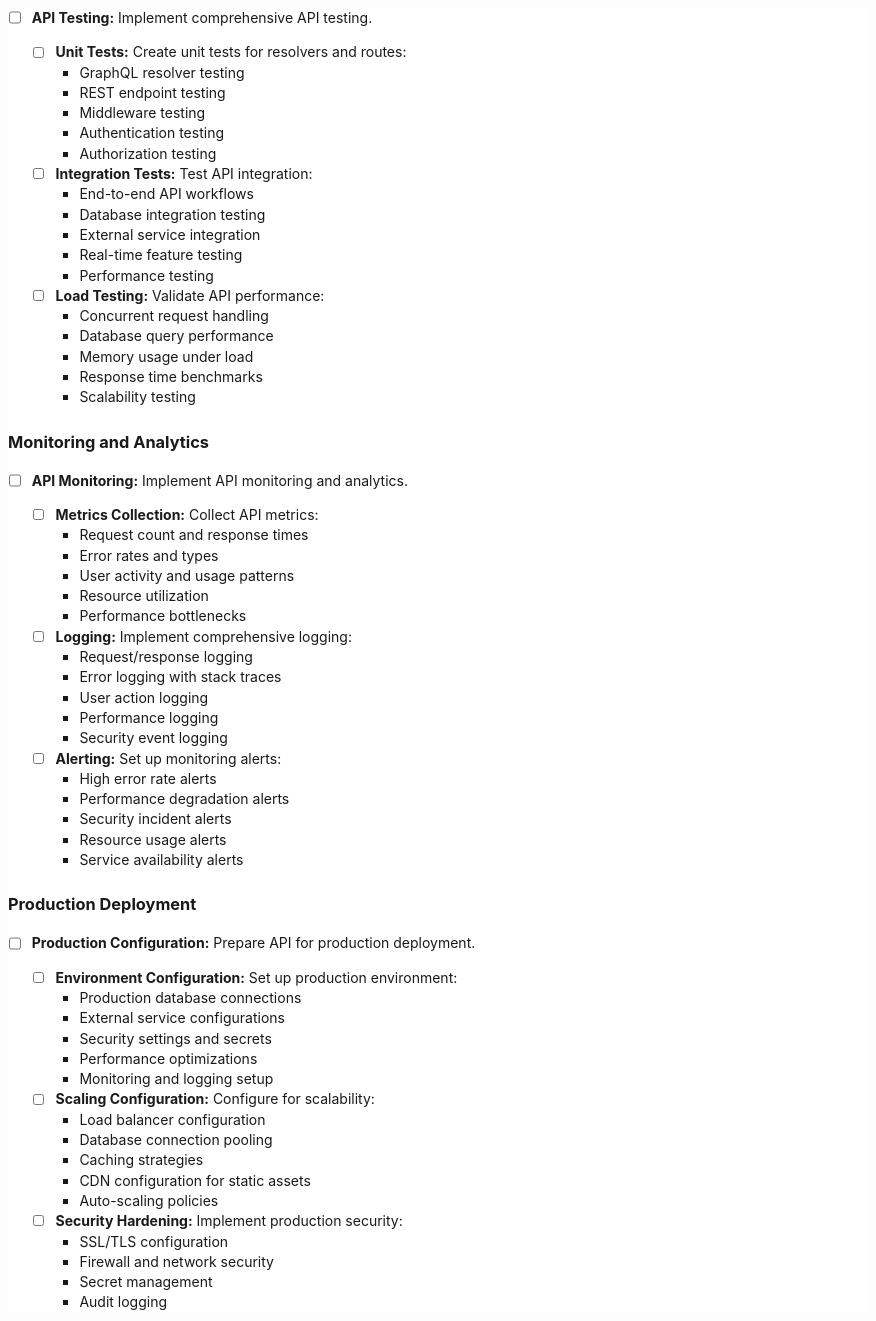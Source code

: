 * [ ] **API Testing:** Implement comprehensive API testing.

  * [ ] **Unit Tests:** Create unit tests for resolvers and routes:
    - GraphQL resolver testing
    - REST endpoint testing
    - Middleware testing
    - Authentication testing
    - Authorization testing
  * [ ] **Integration Tests:** Test API integration:
    - End-to-end API workflows
    - Database integration testing
    - External service integration
    - Real-time feature testing
    - Performance testing
  * [ ] **Load Testing:** Validate API performance:
    - Concurrent request handling
    - Database query performance
    - Memory usage under load
    - Response time benchmarks
    - Scalability testing

### Monitoring and Analytics

* [ ] **API Monitoring:** Implement API monitoring and analytics.

  * [ ] **Metrics Collection:** Collect API metrics:
    - Request count and response times
    - Error rates and types
    - User activity and usage patterns
    - Resource utilization
    - Performance bottlenecks
  * [ ] **Logging:** Implement comprehensive logging:
    - Request/response logging
    - Error logging with stack traces
    - User action logging
    - Performance logging
    - Security event logging
  * [ ] **Alerting:** Set up monitoring alerts:
    - High error rate alerts
    - Performance degradation alerts
    - Security incident alerts
    - Resource usage alerts
    - Service availability alerts

### Production Deployment

* [ ] **Production Configuration:** Prepare API for production deployment.

  * [ ] **Environment Configuration:** Set up production environment:
    - Production database connections
    - External service configurations
    - Security settings and secrets
    - Performance optimizations
    - Monitoring and logging setup
  * [ ] **Scaling Configuration:** Configure for scalability:
    - Load balancer configuration
    - Database connection pooling
    - Caching strategies
    - CDN configuration for static assets
    - Auto-scaling policies
  * [ ] **Security Hardening:** Implement production security:
    - SSL/TLS configuration
    - Firewall and network security
    - Secret management
    - Audit logging